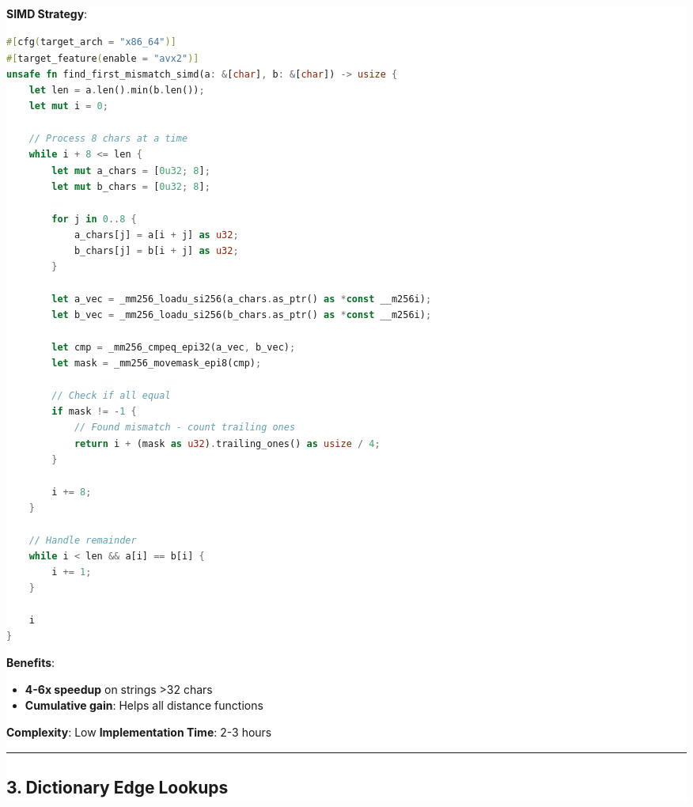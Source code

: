**SIMD Strategy**:
```rust
#[cfg(target_arch = "x86_64")]
#[target_feature(enable = "avx2")]
unsafe fn find_first_mismatch_simd(a: &[char], b: &[char]) -> usize {
    let len = a.len().min(b.len());
    let mut i = 0;

    // Process 8 chars at a time
    while i + 8 <= len {
        let mut a_chars = [0u32; 8];
        let mut b_chars = [0u32; 8];

        for j in 0..8 {
            a_chars[j] = a[i + j] as u32;
            b_chars[j] = b[i + j] as u32;
        }

        let a_vec = _mm256_loadu_si256(a_chars.as_ptr() as *const __m256i);
        let b_vec = _mm256_loadu_si256(b_chars.as_ptr() as *const __m256i);

        let cmp = _mm256_cmpeq_epi32(a_vec, b_vec);
        let mask = _mm256_movemask_epi8(cmp);

        // Check if all equal
        if mask != -1 {
            // Found mismatch - count trailing ones
            return i + (mask as u32).trailing_ones() as usize / 4;
        }

        i += 8;
    }

    // Handle remainder
    while i < len && a[i] == b[i] {
        i += 1;
    }

    i
}
```

**Benefits**:
- **4-6x speedup** on strings >32 chars
- **Cumulative gain**: Helps all distance functions

**Complexity**: Low
**Implementation Time**: 2-3 hours

---

## 3. Dictionary Edge Lookups
